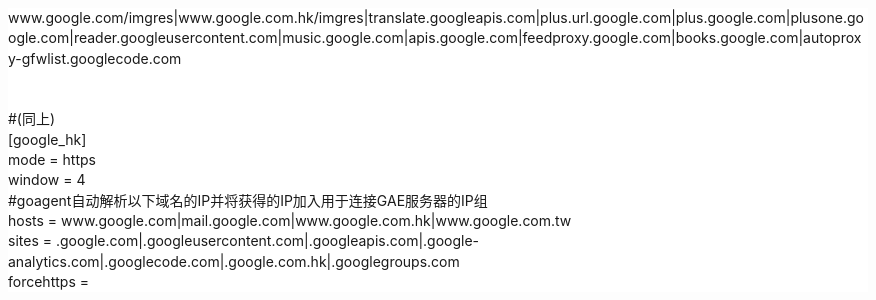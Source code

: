 www</span><span class="pun">.</span><span class="pln">google</span><span class="pun">.</span><span class="pln">com</span><span class="pun">/</span><span class="pln">imgres</span><span class="pun">|</span><span class="pln">www</span><span class="pun">.</span><span class="pln">google</span><span class="pun">.</span><span class="pln">com</span><span class="pun">.</span><span class="pln">hk</span><span class="pun">/</span><span class="pln">imgres</span><span class="pun">|</span><span class="pln">translate</span><span class="pun">.</span><span class="pln">googleapis</span><span class="pun">.</span><span class="pln">com</span><span class="pun">|</span><span class="pln">plus</span><span class="pun">.</span><span class="pln">url</span><span class="pun">.</span><span class="pln">google</span><span class="pun">.</span><span class="pln">com</span><span class="pun">|</span><span class="pln">plus</span><span class="pun">.</span><span class="pln">google</span><span class="pun">.</span><span class="pln">com</span><span class="pun">|</span><span class="pln">plusone</span><span class="pun">.</span><span class="pln">google</span><span class="pun">.</span><span class="pln">com</span><span class="pun">|</span><span class="pln">reader</span><span class="pun">.</span><span class="pln">googleusercontent</span><span class="pun">.</span><span class="pln">com</span><span class="pun">|</span><span class="pln">music</span><span class="pun">.</span><span class="pln">google</span><span class="pun">.</span><span class="pln">com</span><span class="pun">|</span><span class="pln">apis</span><span class="pun">.</span><span class="pln">google</span><span class="pun">.</span><span class="pln">com</span><span class="pun">|</span><span class="pln">feedproxy</span><span class="pun">.</span><span class="pln">google</span><span class="pun">.</span><span class="pln">com</span><span class="pun">|</span><span class="pln">books</span><span class="pun">.</span><span class="pln">google</span><span class="pun">.</span><span class="pln">com</span><span class="pun">|</span><span class="pln">autoproxy</span><span class="pun">-</span><span class="pln">gfwlist</span><span class="pun">.</span><span class="pln">googlecode</span><span class="pun">.</span><span class="pln">com<br><br><br></span><span class="com">#(同上)</span><span class="pln"><br></span><span class="pun">[</span><span class="pln">google_hk</span><span class="pun">]</span><span class="pln"> <br>mode </span><span class="pun">=</span><span class="pln"> https<br>window </span><span class="pun">=</span><span class="pln"> </span><span class="lit">4</span><span class="pln"> <br></span><span class="com">#goagent自动解析以下域名的IP并将获得的IP加入用于连接GAE服务器的IP组</span><span class="pln"><br>hosts </span><span class="pun">=</span><span class="pln"> www</span><span class="pun">.</span><span class="pln">google</span><span class="pun">.</span><span class="pln">com</span><span class="pun">|</span><span class="pln">mail</span><span class="pun">.</span><span class="pln">google</span><span class="pun">.</span><span class="pln">com</span><span class="pun">|</span><span class="pln">www</span><span class="pun">.</span><span class="pln">google</span><span class="pun">.</span><span class="pln">com</span><span class="pun">.</span><span class="pln">hk</span><span class="pun">|</span><span class="pln">www</span><span class="pun">.</span><span class="pln">google</span><span class="pun">.</span><span class="pln">com</span><span class="pun">.</span><span class="pln">tw<br>sites </span><span class="pun">=</span><span class="pln"> </span><span class="pun">.</span><span class="pln">google</span><span class="pun">.</span><span class="pln">com</span><span class="pun">|.</span><span class="pln">googleusercontent</span><span class="pun">.</span><span class="pln">com</span><span class="pun">|.</span><span class="pln">googleapis</span><span class="pun">.</span><span class="pln">com</span><span class="pun">|.</span><span class="pln">google</span><span class="pun">-</span><span class="pln">analytics</span><span class="pun">.</span><span class="pln">com</span><span class="pun">|.</span><span class="pln">googlecode</span><span class="pun">.</span><span class="pln">com</span><span class="pun">|.</span><span class="pln">google</span><span class="pun">.</span><span class="pln">com</span><span class="pun">.</span><span class="pln">hk</span><span class="pun">|.</span><span class="pln">googlegroups</span><span class="pun">.</span><span class="pln">com<br>forcehttps </span><span class="pun">=</span><span class="pln">